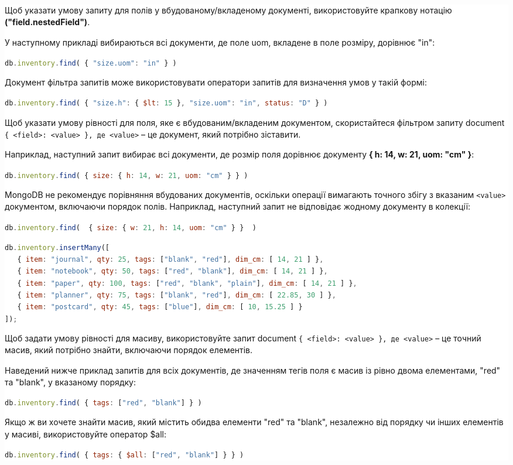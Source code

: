 Щоб указати умову запиту для полів у вбудованому/вкладеному документі, використовуйте крапкову нотацію **("field.nestedField")**.

У наступному прикладі вибираються всі документи, де поле uom, вкладене в поле розміру, дорівнює "in":

```javascript
db.inventory.find( { "size.uom": "in" } )
```

Документ фільтра запитів може використовувати оператори запитів для визначення умов у такій формі:

```javascript
db.inventory.find( { "size.h": { $lt: 15 }, "size.uom": "in", status: "D" } )
```

Щоб указати умову рівності для поля, яке є вбудованим/вкладеним документом, скористайтеся фільтром запиту document `{ <field>: <value> }, де <value>` – це документ, який потрібно зіставити.

Наприклад, наступний запит вибирає всі документи, де розмір поля дорівнює документу **{ h: 14, w: 21, uom: "cm" }**:

```javascript
db.inventory.find( { size: { h: 14, w: 21, uom: "cm" } } )
```

MongoDB не рекомендує порівняння вбудованих документів, оскільки операції вимагають точного збігу з вказаним `<value>` документом, включаючи порядок полів.
Наприклад, наступний запит не відповідає жодному документу в колекції:

```javascript
db.inventory.find(  { size: { w: 21, h: 14, uom: "cm" } }  )
```

```javascript
db.inventory.insertMany([
   { item: "journal", qty: 25, tags: ["blank", "red"], dim_cm: [ 14, 21 ] },
   { item: "notebook", qty: 50, tags: ["red", "blank"], dim_cm: [ 14, 21 ] },
   { item: "paper", qty: 100, tags: ["red", "blank", "plain"], dim_cm: [ 14, 21 ] },
   { item: "planner", qty: 75, tags: ["blank", "red"], dim_cm: [ 22.85, 30 ] },
   { item: "postcard", qty: 45, tags: ["blue"], dim_cm: [ 10, 15.25 ] }
]);
```

Щоб задати умову рівності для масиву, використовуйте запит document `{ <field>: <value> }, де <value>` – це точний масив, який потрібно знайти, включаючи порядок елементів.

Наведений нижче приклад запитів для всіх документів, де значенням тегів поля є масив із рівно двома елементами, "red" та "blank", у вказаному порядку:

```javascript
db.inventory.find( { tags: ["red", "blank"] } )
```

Якщо ж ви хочете знайти масив, який містить обидва елементи "red" та "blank", незалежно від порядку чи інших елементів у масиві, використовуйте оператор $all:

```javascript
db.inventory.find( { tags: { $all: ["red", "blank"] } } )
```
